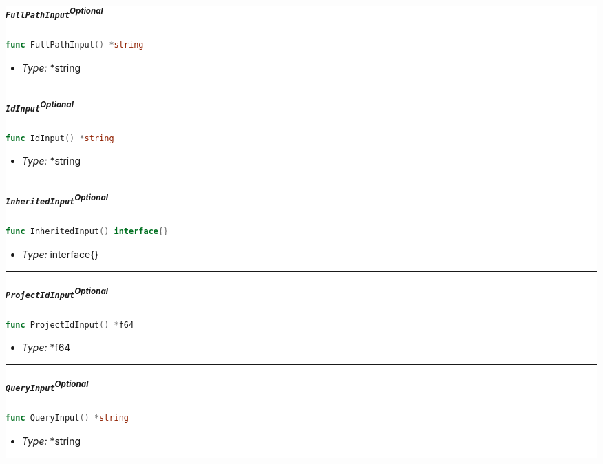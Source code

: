
##### `FullPathInput`<sup>Optional</sup> <a name="FullPathInput" id="@cdktf/provider-gitlab.dataGitlabProjectMembership.DataGitlabProjectMembership.property.fullPathInput"></a>

```go
func FullPathInput() *string
```

- *Type:* *string

---

##### `IdInput`<sup>Optional</sup> <a name="IdInput" id="@cdktf/provider-gitlab.dataGitlabProjectMembership.DataGitlabProjectMembership.property.idInput"></a>

```go
func IdInput() *string
```

- *Type:* *string

---

##### `InheritedInput`<sup>Optional</sup> <a name="InheritedInput" id="@cdktf/provider-gitlab.dataGitlabProjectMembership.DataGitlabProjectMembership.property.inheritedInput"></a>

```go
func InheritedInput() interface{}
```

- *Type:* interface{}

---

##### `ProjectIdInput`<sup>Optional</sup> <a name="ProjectIdInput" id="@cdktf/provider-gitlab.dataGitlabProjectMembership.DataGitlabProjectMembership.property.projectIdInput"></a>

```go
func ProjectIdInput() *f64
```

- *Type:* *f64

---

##### `QueryInput`<sup>Optional</sup> <a name="QueryInput" id="@cdktf/provider-gitlab.dataGitlabProjectMembership.DataGitlabProjectMembership.property.queryInput"></a>

```go
func QueryInput() *string
```

- *Type:* *string

---
